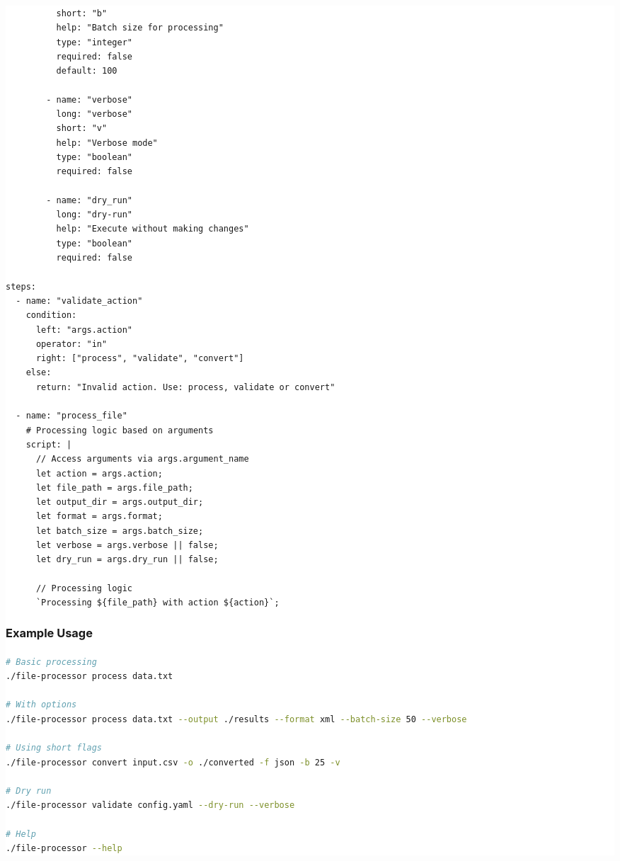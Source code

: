 ```phlow
          short: "b"
          help: "Batch size for processing"
          type: "integer"
          required: false
          default: 100
          
        - name: "verbose"
          long: "verbose"
          short: "v"
          help: "Verbose mode"
          type: "boolean"
          required: false
          
        - name: "dry_run"
          long: "dry-run"
          help: "Execute without making changes"
          type: "boolean"
          required: false

steps:
  - name: "validate_action"
    condition:
      left: "args.action"
      operator: "in"
      right: ["process", "validate", "convert"]
    else:
      return: "Invalid action. Use: process, validate or convert"
      
  - name: "process_file"
    # Processing logic based on arguments
    script: |
      // Access arguments via args.argument_name
      let action = args.action;
      let file_path = args.file_path;
      let output_dir = args.output_dir;
      let format = args.format;
      let batch_size = args.batch_size;
      let verbose = args.verbose || false;
      let dry_run = args.dry_run || false;
      
      // Processing logic
      `Processing ${file_path} with action ${action}`;
```

### Example Usage

```bash
# Basic processing
./file-processor process data.txt

# With options
./file-processor process data.txt --output ./results --format xml --batch-size 50 --verbose

# Using short flags
./file-processor convert input.csv -o ./converted -f json -b 25 -v

# Dry run
./file-processor validate config.yaml --dry-run --verbose

# Help
./file-processor --help
```
